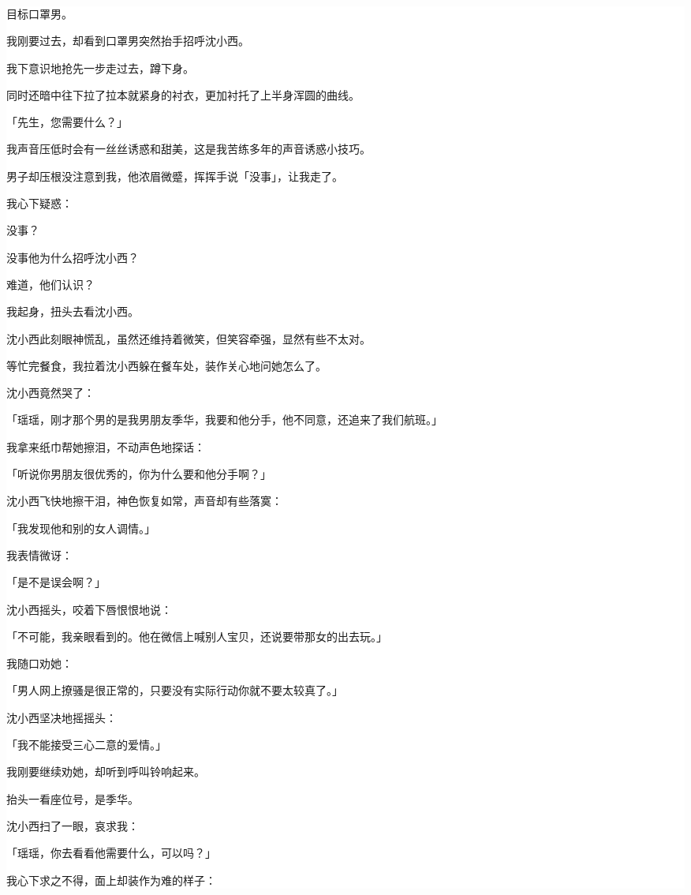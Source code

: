 目标口罩男。

我刚要过去，却看到口罩男突然抬手招呼沈小西。

我下意识地抢先一步走过去，蹲下身。

同时还暗中往下拉了拉本就紧身的衬衣，更加衬托了上半身浑圆的曲线。

「先生，您需要什么？」

我声音压低时会有一丝丝诱惑和甜美，这是我苦练多年的声音诱惑小技巧。

男子却压根没注意到我，他浓眉微蹙，挥挥手说「没事」，让我走了。

我心下疑惑：

没事？

没事他为什么招呼沈小西？

难道，他们认识？

我起身，扭头去看沈小西。

沈小西此刻眼神慌乱，虽然还维持着微笑，但笑容牵强，显然有些不太对。

等忙完餐食，我拉着沈小西躲在餐车处，装作关心地问她怎么了。

沈小西竟然哭了：

「瑶瑶，刚才那个男的是我男朋友季华，我要和他分手，他不同意，还追来了我们航班。」

我拿来纸巾帮她擦泪，不动声色地探话：

「听说你男朋友很优秀的，你为什么要和他分手啊？」

沈小西飞快地擦干泪，神色恢复如常，声音却有些落寞：

「我发现他和别的女人调情。」

我表情微讶：

「是不是误会啊？」

沈小西摇头，咬着下唇恨恨地说：

「不可能，我亲眼看到的。他在微信上喊别人宝贝，还说要带那女的出去玩。」

我随口劝她：

「男人网上撩骚是很正常的，只要没有实际行动你就不要太较真了。」

沈小西坚决地摇摇头：

「我不能接受三心二意的爱情。」

我刚要继续劝她，却听到呼叫铃响起来。

抬头一看座位号，是季华。

沈小西扫了一眼，哀求我：

「瑶瑶，你去看看他需要什么，可以吗？」

我心下求之不得，面上却装作为难的样子：

